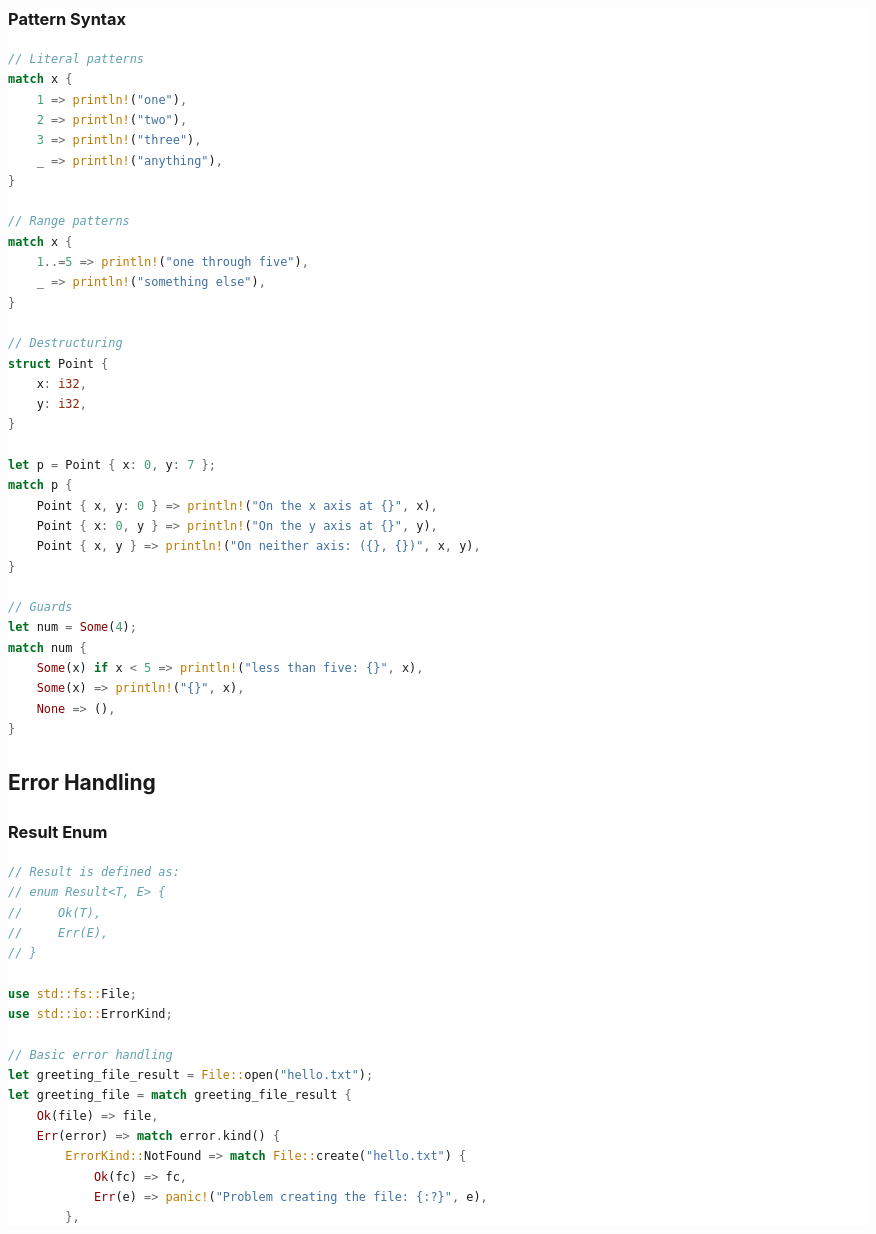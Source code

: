 ```rust
```

### Pattern Syntax
```rust
// Literal patterns
match x {
    1 => println!("one"),
    2 => println!("two"),
    3 => println!("three"),
    _ => println!("anything"),
}

// Range patterns
match x {
    1..=5 => println!("one through five"),
    _ => println!("something else"),
}

// Destructuring
struct Point {
    x: i32,
    y: i32,
}

let p = Point { x: 0, y: 7 };
match p {
    Point { x, y: 0 } => println!("On the x axis at {}", x),
    Point { x: 0, y } => println!("On the y axis at {}", y),
    Point { x, y } => println!("On neither axis: ({}, {})", x, y),
}

// Guards
let num = Some(4);
match num {
    Some(x) if x < 5 => println!("less than five: {}", x),
    Some(x) => println!("{}", x),
    None => (),
}
```

## Error Handling

### Result Enum
```rust
// Result is defined as:
// enum Result<T, E> {
//     Ok(T),
//     Err(E),
// }

use std::fs::File;
use std::io::ErrorKind;

// Basic error handling
let greeting_file_result = File::open("hello.txt");
let greeting_file = match greeting_file_result {
    Ok(file) => file,
    Err(error) => match error.kind() {
        ErrorKind::NotFound => match File::create("hello.txt") {
            Ok(fc) => fc,
            Err(e) => panic!("Problem creating the file: {:?}", e),
        },
```